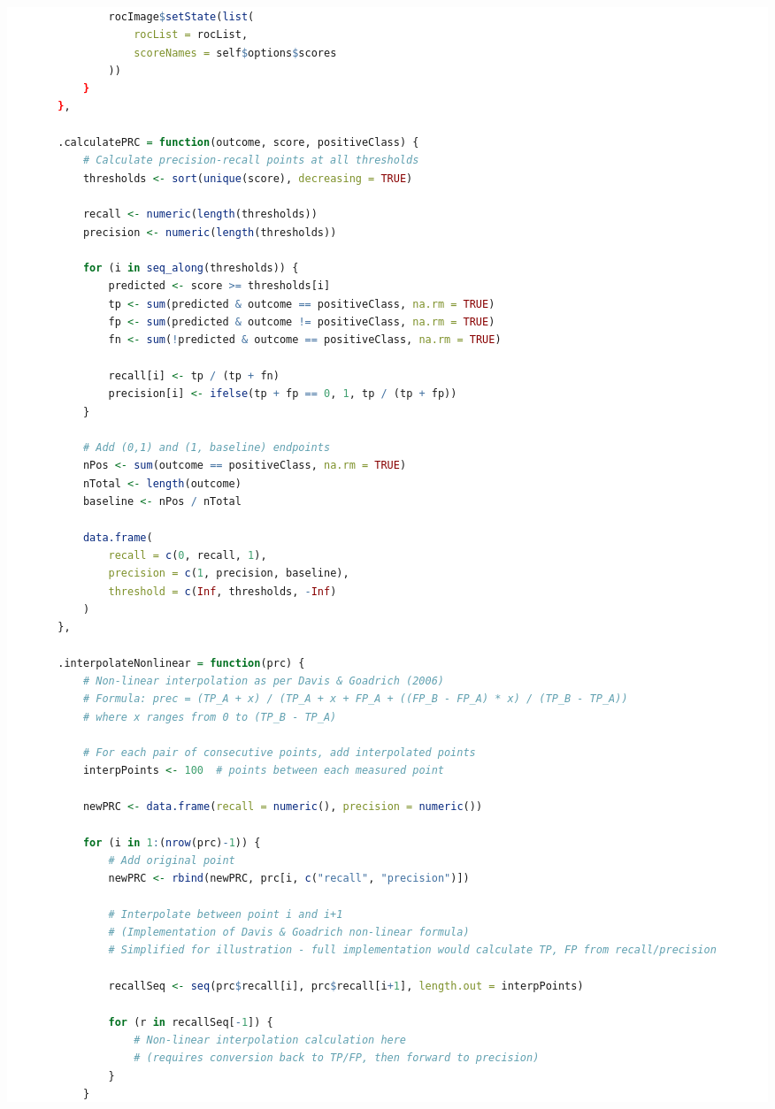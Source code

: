```r
                rocImage$setState(list(
                    rocList = rocList,
                    scoreNames = self$options$scores
                ))
            }
        },

        .calculatePRC = function(outcome, score, positiveClass) {
            # Calculate precision-recall points at all thresholds
            thresholds <- sort(unique(score), decreasing = TRUE)

            recall <- numeric(length(thresholds))
            precision <- numeric(length(thresholds))

            for (i in seq_along(thresholds)) {
                predicted <- score >= thresholds[i]
                tp <- sum(predicted & outcome == positiveClass, na.rm = TRUE)
                fp <- sum(predicted & outcome != positiveClass, na.rm = TRUE)
                fn <- sum(!predicted & outcome == positiveClass, na.rm = TRUE)

                recall[i] <- tp / (tp + fn)
                precision[i] <- ifelse(tp + fp == 0, 1, tp / (tp + fp))
            }

            # Add (0,1) and (1, baseline) endpoints
            nPos <- sum(outcome == positiveClass, na.rm = TRUE)
            nTotal <- length(outcome)
            baseline <- nPos / nTotal

            data.frame(
                recall = c(0, recall, 1),
                precision = c(1, precision, baseline),
                threshold = c(Inf, thresholds, -Inf)
            )
        },

        .interpolateNonlinear = function(prc) {
            # Non-linear interpolation as per Davis & Goadrich (2006)
            # Formula: prec = (TP_A + x) / (TP_A + x + FP_A + ((FP_B - FP_A) * x) / (TP_B - TP_A))
            # where x ranges from 0 to (TP_B - TP_A)

            # For each pair of consecutive points, add interpolated points
            interpPoints <- 100  # points between each measured point

            newPRC <- data.frame(recall = numeric(), precision = numeric())

            for (i in 1:(nrow(prc)-1)) {
                # Add original point
                newPRC <- rbind(newPRC, prc[i, c("recall", "precision")])

                # Interpolate between point i and i+1
                # (Implementation of Davis & Goadrich non-linear formula)
                # Simplified for illustration - full implementation would calculate TP, FP from recall/precision

                recallSeq <- seq(prc$recall[i], prc$recall[i+1], length.out = interpPoints)

                for (r in recallSeq[-1]) {
                    # Non-linear interpolation calculation here
                    # (requires conversion back to TP/FP, then forward to precision)
                }
            }

```